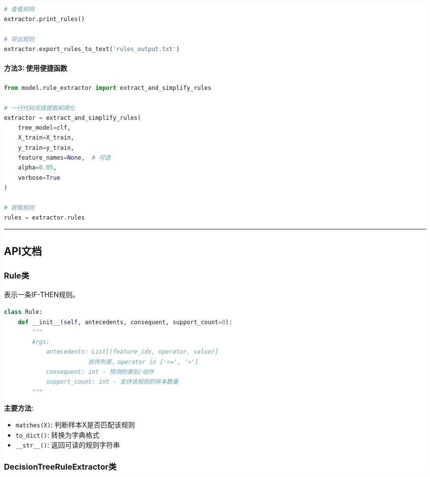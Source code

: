 ```python
# 查看规则
extractor.print_rules()

# 导出规则
extractor.export_rules_to_text('rules_output.txt')
```

#### 方法3: 使用便捷函数

```python
from model.rule_extractor import extract_and_simplify_rules

# 一行代码完成提取和简化
extractor = extract_and_simplify_rules(
    tree_model=clf,
    X_train=X_train,
    y_train=y_train,
    feature_names=None,  # 可选
    alpha=0.05,
    verbose=True
)

# 获取规则
rules = extractor.rules
```

---

## API文档

### Rule类

表示一条IF-THEN规则。

```python
class Rule:
    def __init__(self, antecedents, consequent, support_count=0):
        """
        Args:
            antecedents: List[(feature_idx, operator, value)]
                        前件列表，operator in ['<=', '>']
            consequent: int - 预测的类别/动作
            support_count: int - 支持该规则的样本数量
        """
```

**主要方法**:
- `matches(X)`: 判断样本X是否匹配该规则
- `to_dict()`: 转换为字典格式
- `__str__()`: 返回可读的规则字符串

### DecisionTreeRuleExtractor类
